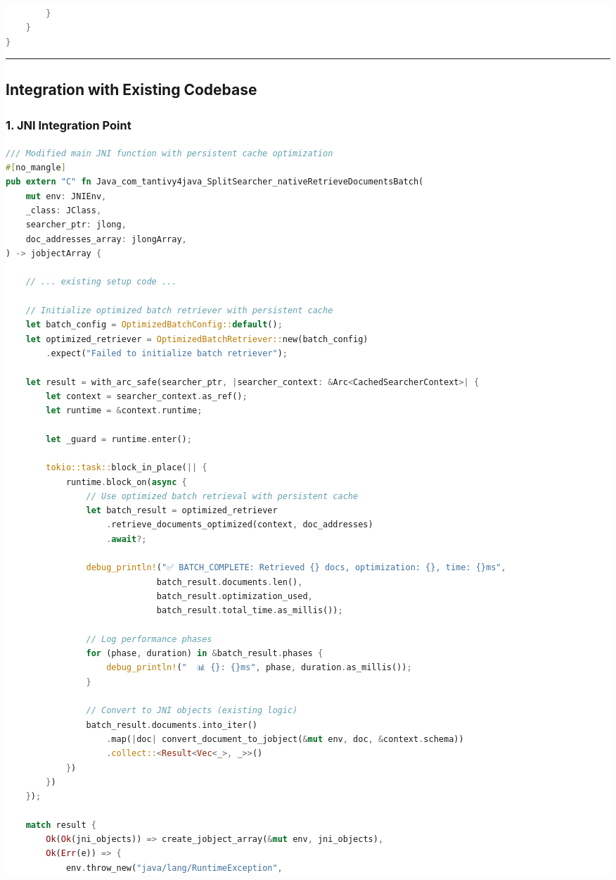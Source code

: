 ```rust
        }
    }
}
```

---

## Integration with Existing Codebase

### 1. JNI Integration Point

```rust
/// Modified main JNI function with persistent cache optimization
#[no_mangle]
pub extern "C" fn Java_com_tantivy4java_SplitSearcher_nativeRetrieveDocumentsBatch(
    mut env: JNIEnv,
    _class: JClass,
    searcher_ptr: jlong,
    doc_addresses_array: jlongArray,
) -> jobjectArray {

    // ... existing setup code ...

    // Initialize optimized batch retriever with persistent cache
    let batch_config = OptimizedBatchConfig::default();
    let optimized_retriever = OptimizedBatchRetriever::new(batch_config)
        .expect("Failed to initialize batch retriever");

    let result = with_arc_safe(searcher_ptr, |searcher_context: &Arc<CachedSearcherContext>| {
        let context = searcher_context.as_ref();
        let runtime = &context.runtime;

        let _guard = runtime.enter();

        tokio::task::block_in_place(|| {
            runtime.block_on(async {
                // Use optimized batch retrieval with persistent cache
                let batch_result = optimized_retriever
                    .retrieve_documents_optimized(context, doc_addresses)
                    .await?;

                debug_println!("✅ BATCH_COMPLETE: Retrieved {} docs, optimization: {}, time: {}ms",
                              batch_result.documents.len(),
                              batch_result.optimization_used,
                              batch_result.total_time.as_millis());

                // Log performance phases
                for (phase, duration) in &batch_result.phases {
                    debug_println!("  📊 {}: {}ms", phase, duration.as_millis());
                }

                // Convert to JNI objects (existing logic)
                batch_result.documents.into_iter()
                    .map(|doc| convert_document_to_jobject(&mut env, doc, &context.schema))
                    .collect::<Result<Vec<_>, _>>()
            })
        })
    });

    match result {
        Ok(Ok(jni_objects)) => create_jobject_array(&mut env, jni_objects),
        Ok(Err(e)) => {
            env.throw_new("java/lang/RuntimeException",
```